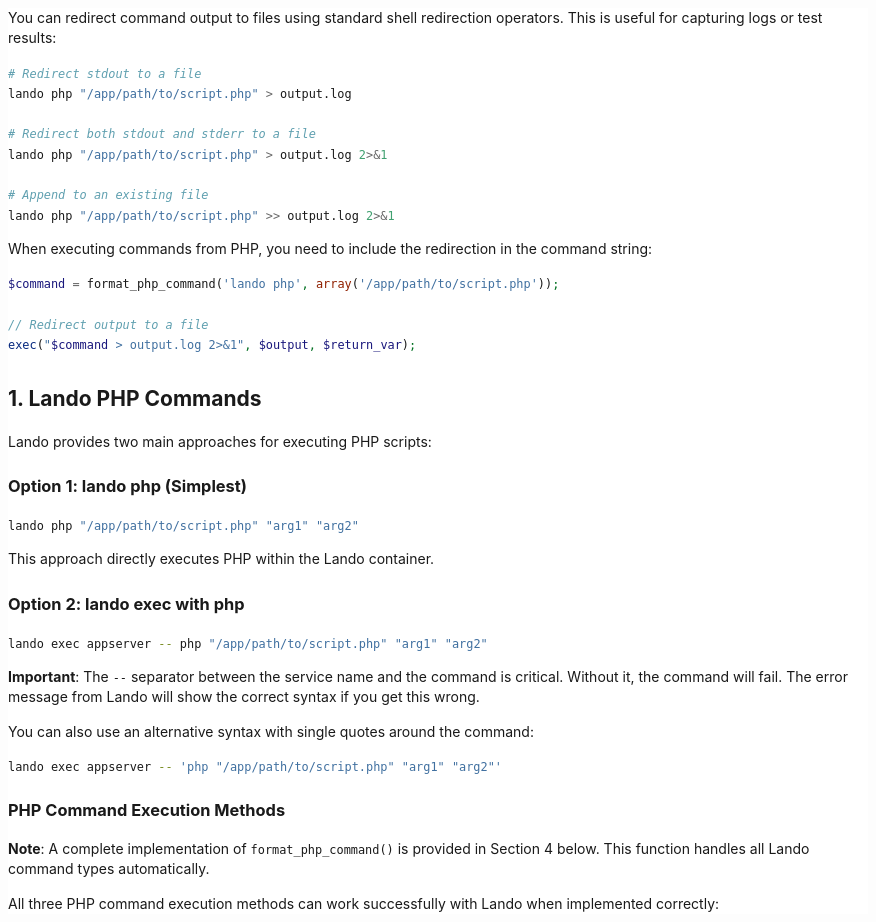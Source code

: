 You can redirect command output to files using standard shell redirection operators. This is useful for capturing logs or test results:

```bash
# Redirect stdout to a file
lando php "/app/path/to/script.php" > output.log

# Redirect both stdout and stderr to a file
lando php "/app/path/to/script.php" > output.log 2>&1

# Append to an existing file
lando php "/app/path/to/script.php" >> output.log 2>&1
```

When executing commands from PHP, you need to include the redirection in the command string:

```php
$command = format_php_command('lando php', array('/app/path/to/script.php'));

// Redirect output to a file
exec("$command > output.log 2>&1", $output, $return_var);
```

## 1. Lando PHP Commands

Lando provides two main approaches for executing PHP scripts:

### Option 1: lando php (Simplest)

```bash
lando php "/app/path/to/script.php" "arg1" "arg2"
```

This approach directly executes PHP within the Lando container.

### Option 2: lando exec with php

```bash
lando exec appserver -- php "/app/path/to/script.php" "arg1" "arg2"
```

**Important**: The `--` separator between the service name and the command is critical. Without it, the command will fail. The error message from Lando will show the correct syntax if you get this wrong.

You can also use an alternative syntax with single quotes around the command:

```bash
lando exec appserver -- 'php "/app/path/to/script.php" "arg1" "arg2"'
```

### PHP Command Execution Methods

**Note**: A complete implementation of `format_php_command()` is provided in Section 4 below. This function handles all Lando command types automatically.

All three PHP command execution methods can work successfully with Lando when implemented correctly:

